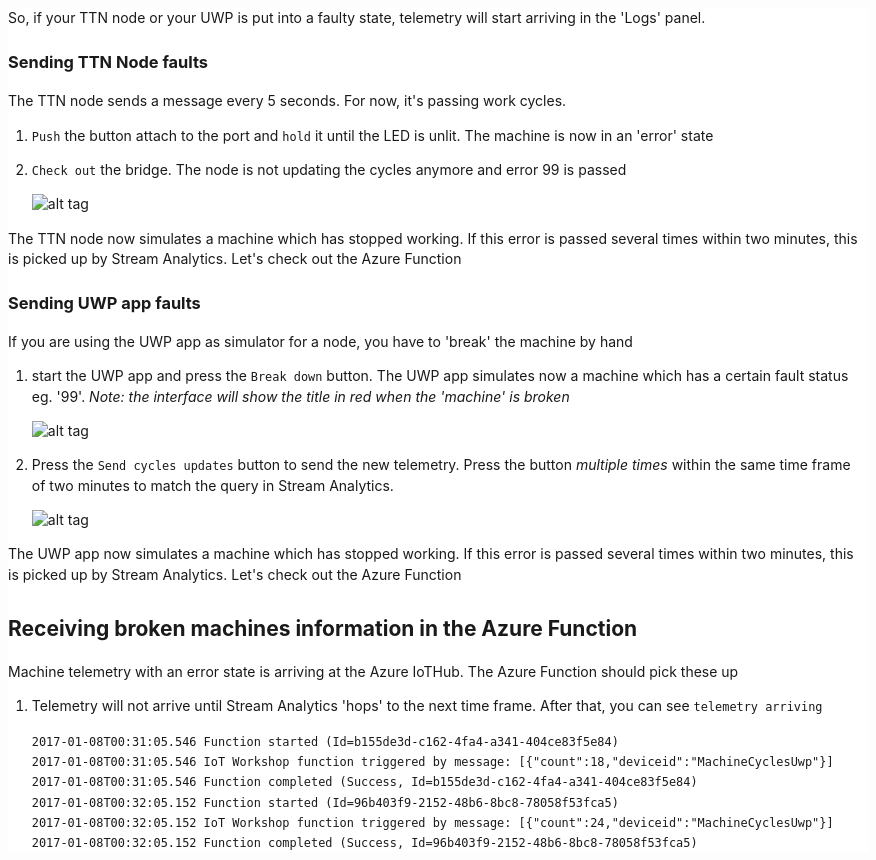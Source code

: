 So, if your TTN node or your UWP is put into a faulty state, telemetry will start arriving in the 'Logs' panel.

### Sending TTN Node faults 

The TTN node sends a message every 5 seconds. For now, it's passing work cycles.

1. `Push` the button attach to the port and `hold` it until the LED is unlit. The machine is now in an 'error' state
2. `Check out` the bridge. The node is not updating the cycles anymore and error 99 is passed

    ![alt tag](img/azure/ttn-bridge-upling-errorstate.png)

The TTN node now simulates a machine which has stopped working. If this error is passed several times within two minutes, this is picked up by Stream Analytics. Let's check out the Azure Function

### Sending UWP app faults

If you are using the UWP app as simulator for a node, you have to 'break' the machine by hand

1. start the UWP app and press the `Break down` button. The UWP app simulates now a machine which has a certain fault status eg. '99'. *Note: the interface will show the title in red when the 'machine' is broken*

    ![alt tag](img/azure-function-test-app-broken.png)
    
2. Press the `Send cycles updates` button to send the new telemetry. Press the button _multiple times_ within the same time frame of two minutes to match the query in Stream Analytics.

    ![alt tag](img/azure-function-test-app-broken-telemetry.png)

The UWP app now simulates a machine which has stopped working. If this error is passed several times within two minutes, this is picked up by Stream Analytics. Let's check out the Azure Function

## Receiving broken machines information in the Azure Function

Machine telemetry with an error state is arriving at the Azure IoTHub. The Azure Function should pick these up

1. Telemetry will not arrive until Stream Analytics 'hops' to the next time frame. After that, you can see `telemetry arriving`

    ```
    2017-01-08T00:31:05.546 Function started (Id=b155de3d-c162-4fa4-a341-404ce83f5e84)
    2017-01-08T00:31:05.546 IoT Workshop function triggered by message: [{"count":18,"deviceid":"MachineCyclesUwp"}]
    2017-01-08T00:31:05.546 Function completed (Success, Id=b155de3d-c162-4fa4-a341-404ce83f5e84)
    2017-01-08T00:32:05.152 Function started (Id=96b403f9-2152-48b6-8bc8-78058f53fca5)
    2017-01-08T00:32:05.152 IoT Workshop function triggered by message: [{"count":24,"deviceid":"MachineCyclesUwp"}]
    2017-01-08T00:32:05.152 Function completed (Success, Id=96b403f9-2152-48b6-8bc8-78058f53fca5)
    ```
